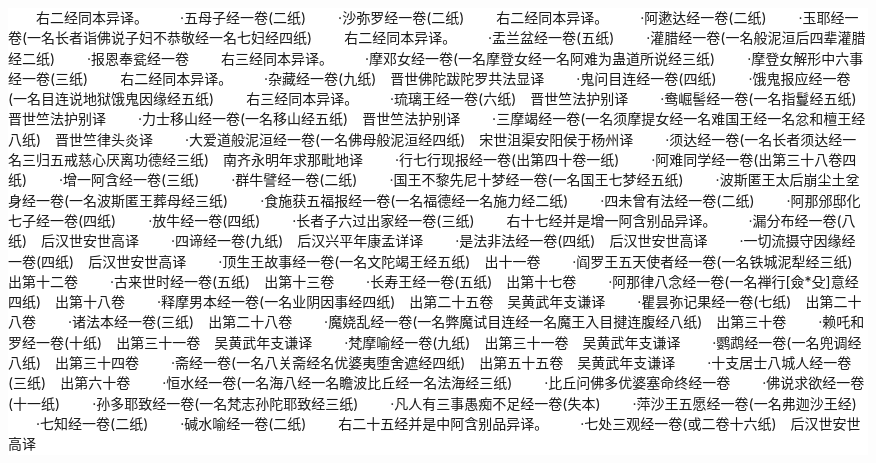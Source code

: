 　　右二经同本异译。
　　·五母子经一卷(二纸)
　　·沙弥罗经一卷(二纸)
　　右二经同本异译。
　　·阿遬达经一卷(二纸)
　　·玉耶经一卷(一名长者诣佛说子妇不恭敬经一名七妇经四纸)
　　右二经同本异译。
　　·盂兰盆经一卷(五纸)
　　·灌腊经一卷(一名般泥洹后四辈灌腊经二纸)
　　·报恩奉瓫经一卷
　　右三经同本异译。
　　·摩邓女经一卷(一名摩登女经一名阿难为蛊道所说经三纸)
　　·摩登女解形中六事经一卷(三纸)
　　右二经同本异译。
　　·杂藏经一卷(九纸)　晋世佛陀跋陀罗共法显译
　　·鬼问目连经一卷(四纸)
　　·饿鬼报应经一卷(一名目连说地狱饿鬼因缘经五纸)
　　右三经同本异译。
　　·琉璃王经一卷(六纸)　晋世竺法护别译
　　·鸯崛髻经一卷(一名指鬘经五纸)　晋世竺法护别译
　　·力士移山经一卷(一名移山经五纸)　晋世竺法护别译
　　·三摩竭经一卷(一名须摩提女经一名难国王经一名忿和檀王经八纸)　晋世竺律头炎译
　　·大爱道般泥洹经一卷(一名佛母般泥洹经四纸)　宋世沮渠安阳侯于杨州译
　　·须达经一卷(一名长者须达经一名三归五戒慈心厌离功德经三纸)　南齐永明年求那毗地译
　　·行七行现报经一卷(出第四十卷一纸)
　　·阿难同学经一卷(出第三十八卷四纸)
　　·增一阿含经一卷(三纸)
　　·群牛譬经一卷(二纸)
　　·国王不黎先尼十梦经一卷(一名国王七梦经五纸)
　　·波斯匿王太后崩尘土坌身经一卷(一名波斯匿王葬母经三纸)
　　·食施获五福报经一卷(一名福德经一名施力经二纸)
　　·四未曾有法经一卷(二纸)
　　·阿那邠邸化七子经一卷(四纸)
　　·放牛经一卷(四纸)
　　·长者子六过出家经一卷(三纸)
　　右十七经并是增一阿含别品异译。
　　·漏分布经一卷(八纸)　后汉世安世高译
　　·四谛经一卷(九纸)　后汉兴平年康孟详译
　　·是法非法经一卷(四纸)　后汉世安世高译
　　·一切流摄守因缘经一卷(四纸)　后汉世安世高译
　　·顶生王故事经一卷(一名文陀竭王经五纸)　出十一卷
　　·阎罗王五天使者经一卷(一名铁城泥犁经三纸)　出第十二卷
　　·古来世时经一卷(五纸)　出第十三卷
　　·长寿王经一卷(五纸)　出第十七卷
　　·阿那律八念经一卷(一名禅行[僉*殳]意经四纸)　出第十八卷
　　·释摩男本经一卷(一名业阴因事经四纸)　出第二十五卷　吴黄武年支谦译
　　·瞿昙弥记果经一卷(七纸)　出第二十八卷
　　·诸法本经一卷(三纸)　出第二十八卷
　　·魔娆乱经一卷(一名弊魔试目连经一名魔王入目揵连腹经八纸)　出第三十卷
　　·赖吒和罗经一卷(十纸)　出第三十一卷　吴黄武年支谦译
　　·梵摩喻经一卷(九纸)　出第三十一卷　吴黄武年支谦译
　　·鹦鹉经一卷(一名兜调经八纸)　出第三十四卷
　　·斋经一卷(一名八关斋经名优婆夷堕舍遮经四纸)　出第五十五卷　吴黄武年支谦译
　　·十支居士八城人经一卷(三纸)　出第六十卷
　　·恒水经一卷(一名海八经一名瞻波比丘经一名法海经三纸)
　　·比丘问佛多优婆塞命终经一卷
　　·佛说求欲经一卷(十一纸)
　　·孙多耶致经一卷(一名梵志孙陀耶致经三纸)
　　·凡人有三事愚痴不足经一卷(失本)
　　·萍沙王五愿经一卷(一名弗迦沙王经)
　　·七知经一卷(二纸)
　　·碱水喻经一卷(二纸)
　　右二十五经并是中阿含别品异译。
　　·七处三观经一卷(或二卷十六纸)　后汉世安世高译